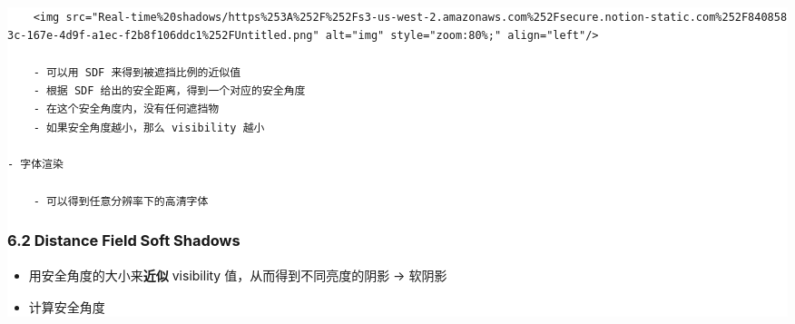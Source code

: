         <img src="Real-time%20shadows/https%253A%252F%252Fs3-us-west-2.amazonaws.com%252Fsecure.notion-static.com%252F8408583c-167e-4d9f-a1ec-f2b8f106ddc1%252FUntitled.png" alt="img" style="zoom:80%;" align="left"/>

        - 可以用 SDF 来得到被遮挡比例的近似值
        - 根据 SDF 给出的安全距离，得到一个对应的安全角度
        - 在这个安全角度内，没有任何遮挡物
        - 如果安全角度越小，那么 visibility 越小

    - 字体渲染

        - 可以得到任意分辨率下的高清字体

### 6.2 Distance Field Soft Shadows

- 用安全角度的大小来**近似** visibility 值，从而得到不同亮度的阴影 → 软阴影

- 计算安全角度
